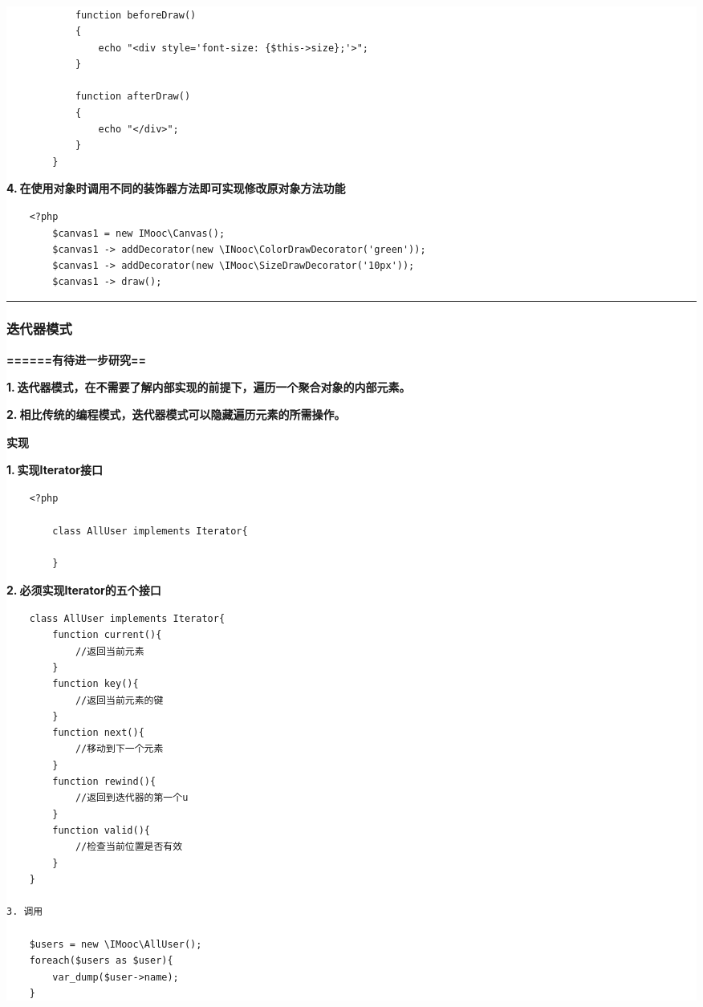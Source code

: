 ```
            function beforeDraw()
            {
                echo "<div style='font-size: {$this->size};'>";
            }

            function afterDraw()
            {
                echo "</div>";
            }
        }
```
**4. 在使用对象时调用不同的装饰器方法即可实现修改原对象方法功能**
```
    <?php
    	$canvas1 = new IMooc\Canvas();
    	$canvas1 -> addDecorator(new \INooc\ColorDrawDecorator('green'));
    	$canvas1 -> addDecorator(new \IMooc\SizeDrawDecorator('10px'));
    	$canvas1 -> draw();
```
---

### **迭代器模式**

**======有待进一步研究==**

**1. 迭代器模式，在不需要了解内部实现的前提下，遍历一个聚合对象的内部元素。**

**2. 相比传统的编程模式，迭代器模式可以隐藏遍历元素的所需操作。**

**实现**

**1. 实现Iterator接口**
```
    <?php

        class AllUser implements Iterator{

        }
```
**2. 必须实现Iterator的五个接口**
```
    class AllUser implements Iterator{
        function current(){
            //返回当前元素
        }
        function key(){
            //返回当前元素的键
        }
        function next(){
            //移动到下一个元素
        }
        function rewind(){
            //返回到迭代器的第一个u
        }
        function valid(){
            //检查当前位置是否有效
        }
    }

3. 调用

    $users = new \IMooc\AllUser();
    foreach($users as $user){
        var_dump($user->name);
    }
```